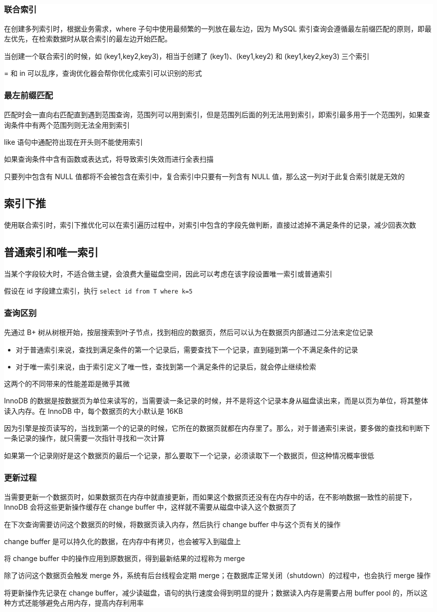 ### 联合索引

在创建多列索引时，根据业务需求，where 子句中使用最频繁的一列放在最左边，因为 MySQL 索引查询会遵循最左前缀匹配的原则，即最左优先，在检索数据时从联合索引的最左边开始匹配。

当创建一个联合索引的时候，如 (key1,key2,key3)，相当于创建了 (key1)、(key1,key2) 和 (key1,key2,key3) 三个索引

= 和 in 可以乱序，查询优化器会帮你优化成索引可以识别的形式

### 最左前缀匹配

匹配时会一直向右匹配直到遇到范围查询，范围列可以用到索引，但是范围列后面的列无法用到索引，即索引最多用于一个范围列，如果查询条件中有两个范围列则无法全用到索引

like 语句中通配符出现在开头则不能使用索引

如果查询条件中含有函数或表达式，将导致索引失效而进行全表扫描

只要列中包含有 NULL 值都将不会被包含在索引中，复合索引中只要有一列含有 NULL 值，那么这一列对于此复合索引就是无效的

## 索引下推

使用联合索引时，索引下推优化可以在索引遍历过程中，对索引中包含的字段先做判断，直接过滤掉不满足条件的记录，减少回表次数

## 普通索引和唯一索引

当某个字段较大时，不适合做主键，会浪费大量磁盘空间，因此可以考虑在该字段设置唯一索引或普通索引

假设在 id 字段建立索引，执行 `select id from T where k=5`

### 查询区别

先通过 B+ 树从树根开始，按层搜索到叶子节点，找到相应的数据页，然后可以认为在数据页内部通过二分法来定位记录

- 对于普通索引来说，查找到满足条件的第一个记录后，需要查找下一个记录，直到碰到第一个不满足条件的记录

- 对于唯一索引来说，由于索引定义了唯一性，查找到第一个满足条件的记录后，就会停止继续检索

这两个的不同带来的性能差距是微乎其微

InnoDB 的数据是按数据页为单位来读写的，当需要读一条记录的时候，并不是将这个记录本身从磁盘读出来，而是以页为单位，将其整体读入内存。在 InnoDB 中，每个数据页的大小默认是 16KB

因为引擎是按页读写的，当找到第一个的记录的时候，它所在的数据页就都在内存里了。那么，对于普通索引来说，要多做的查找和判断下一条记录的操作，就只需要一次指针寻找和一次计算

如果第一个记录刚好是这个数据页的最后一个记录，那么要取下一个记录，必须读取下一个数据页，但这种情况概率很低

### 更新过程

当需要更新一个数据页时，如果数据页在内存中就直接更新，而如果这个数据页还没有在内存中的话，在不影响数据一致性的前提下，InnoDB 会将这些更新操作缓存在 change buffer 中，这样就不需要从磁盘中读入这个数据页了

在下次查询需要访问这个数据页的时候，将数据页读入内存，然后执行 change buffer 中与这个页有关的操作

change buffer 是可以持久化的数据，在内存中有拷贝，也会被写入到磁盘上

将 change buffer 中的操作应用到原数据页，得到最新结果的过程称为 merge

除了访问这个数据页会触发 merge 外，系统有后台线程会定期 merge；在数据库正常关闭（shutdown）的过程中，也会执行 merge 操作

将更新操作先记录在 change buffer，减少读磁盘，语句的执行速度会得到明显的提升；数据读入内存是需要占用 buffer pool 的，所以这种方式还能够避免占用内存，提高内存利用率
